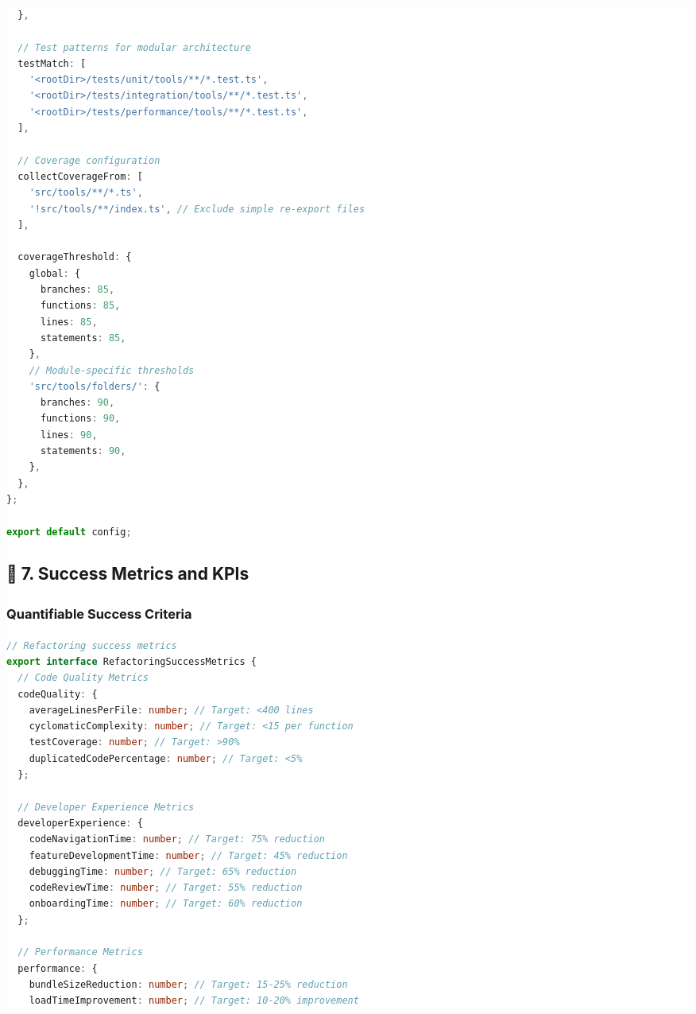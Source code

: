 ```typescript
  },
  
  // Test patterns for modular architecture
  testMatch: [
    '<rootDir>/tests/unit/tools/**/*.test.ts',
    '<rootDir>/tests/integration/tools/**/*.test.ts',
    '<rootDir>/tests/performance/tools/**/*.test.ts',
  ],
  
  // Coverage configuration
  collectCoverageFrom: [
    'src/tools/**/*.ts',
    '!src/tools/**/index.ts', // Exclude simple re-export files
  ],
  
  coverageThreshold: {
    global: {
      branches: 85,
      functions: 85,
      lines: 85,
      statements: 85,
    },
    // Module-specific thresholds
    'src/tools/folders/': {
      branches: 90,
      functions: 90,
      lines: 90,
      statements: 90,
    },
  },
};

export default config;
```

## 🎯 7. Success Metrics and KPIs

### Quantifiable Success Criteria

```typescript
// Refactoring success metrics
export interface RefactoringSuccessMetrics {
  // Code Quality Metrics
  codeQuality: {
    averageLinesPerFile: number; // Target: <400 lines
    cyclomaticComplexity: number; // Target: <15 per function
    testCoverage: number; // Target: >90%
    duplicatedCodePercentage: number; // Target: <5%
  };
  
  // Developer Experience Metrics  
  developerExperience: {
    codeNavigationTime: number; // Target: 75% reduction
    featureDevelopmentTime: number; // Target: 45% reduction
    debuggingTime: number; // Target: 65% reduction  
    codeReviewTime: number; // Target: 55% reduction
    onboardingTime: number; // Target: 60% reduction
  };
  
  // Performance Metrics
  performance: {
    bundleSizeReduction: number; // Target: 15-25% reduction
    loadTimeImprovement: number; // Target: 10-20% improvement
```